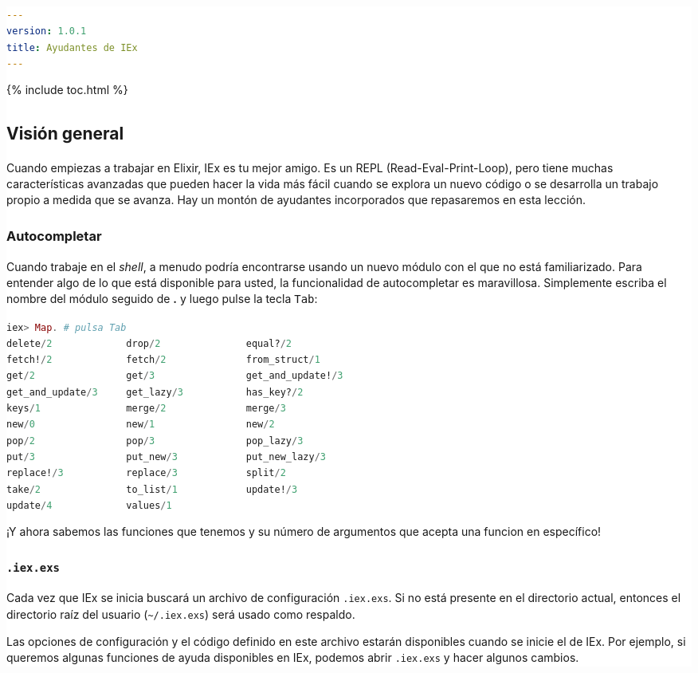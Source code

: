 ```yaml
---
version: 1.0.1
title: Ayudantes de IEx
---
```


{% include toc.html %}

## Visión general

Cuando empiezas a trabajar en Elixir, IEx es tu mejor amigo.
Es un REPL (Read-Eval-Print-Loop), pero tiene muchas características avanzadas que pueden hacer la vida más fácil cuando se explora un nuevo código o se desarrolla un trabajo propio a medida que se avanza.
Hay un montón de ayudantes incorporados que repasaremos en esta lección.

### Autocompletar

Cuando trabaje en el _shell_, a menudo podría encontrarse usando un nuevo módulo con el que no está familiarizado.
Para entender algo de lo que está disponible para usted, la funcionalidad de autocompletar es maravillosa.
Simplemente escriba el nombre del módulo seguido de **.** y luego pulse la tecla <kbd>Tab</kbd>:

```elixir
iex> Map. # pulsa Tab
delete/2             drop/2               equal?/2
fetch!/2             fetch/2              from_struct/1
get/2                get/3                get_and_update!/3
get_and_update/3     get_lazy/3           has_key?/2
keys/1               merge/2              merge/3
new/0                new/1                new/2
pop/2                pop/3                pop_lazy/3
put/3                put_new/3            put_new_lazy/3
replace!/3           replace/3            split/2
take/2               to_list/1            update!/3
update/4             values/1
```

¡Y ahora sabemos las funciones que tenemos y su número de argumentos que acepta una funcion en específico!

### `.iex.exs`

Cada vez que IEx se inicia buscará un archivo de configuración `.iex.exs`. Si no está presente en el directorio actual, entonces el directorio raíz del usuario (`~/.iex.exs`) será usado como respaldo.

Las opciones de configuración y el código definido en este archivo estarán disponibles cuando se inicie el 
de IEx. Por ejemplo, si queremos algunas funciones de ayuda disponibles en IEx, podemos abrir `.iex.exs` y hacer algunos cambios.
